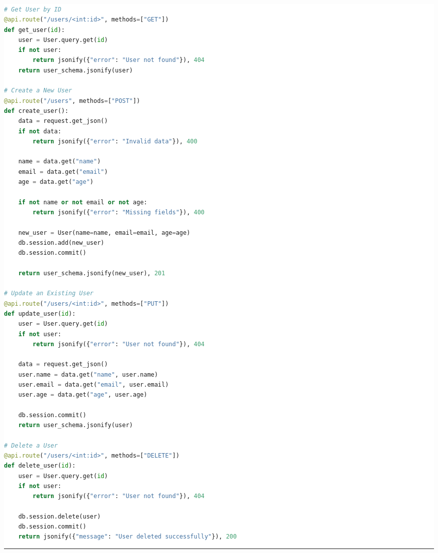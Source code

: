 ```python
# Get User by ID
@api.route("/users/<int:id>", methods=["GET"])
def get_user(id):
    user = User.query.get(id)
    if not user:
        return jsonify({"error": "User not found"}), 404
    return user_schema.jsonify(user)

# Create a New User
@api.route("/users", methods=["POST"])
def create_user():
    data = request.get_json()
    if not data:
        return jsonify({"error": "Invalid data"}), 400

    name = data.get("name")
    email = data.get("email")
    age = data.get("age")

    if not name or not email or not age:
        return jsonify({"error": "Missing fields"}), 400

    new_user = User(name=name, email=email, age=age)
    db.session.add(new_user)
    db.session.commit()

    return user_schema.jsonify(new_user), 201

# Update an Existing User
@api.route("/users/<int:id>", methods=["PUT"])
def update_user(id):
    user = User.query.get(id)
    if not user:
        return jsonify({"error": "User not found"}), 404

    data = request.get_json()
    user.name = data.get("name", user.name)
    user.email = data.get("email", user.email)
    user.age = data.get("age", user.age)

    db.session.commit()
    return user_schema.jsonify(user)

# Delete a User
@api.route("/users/<int:id>", methods=["DELETE"])
def delete_user(id):
    user = User.query.get(id)
    if not user:
        return jsonify({"error": "User not found"}), 404

    db.session.delete(user)
    db.session.commit()
    return jsonify({"message": "User deleted successfully"}), 200
```

---
